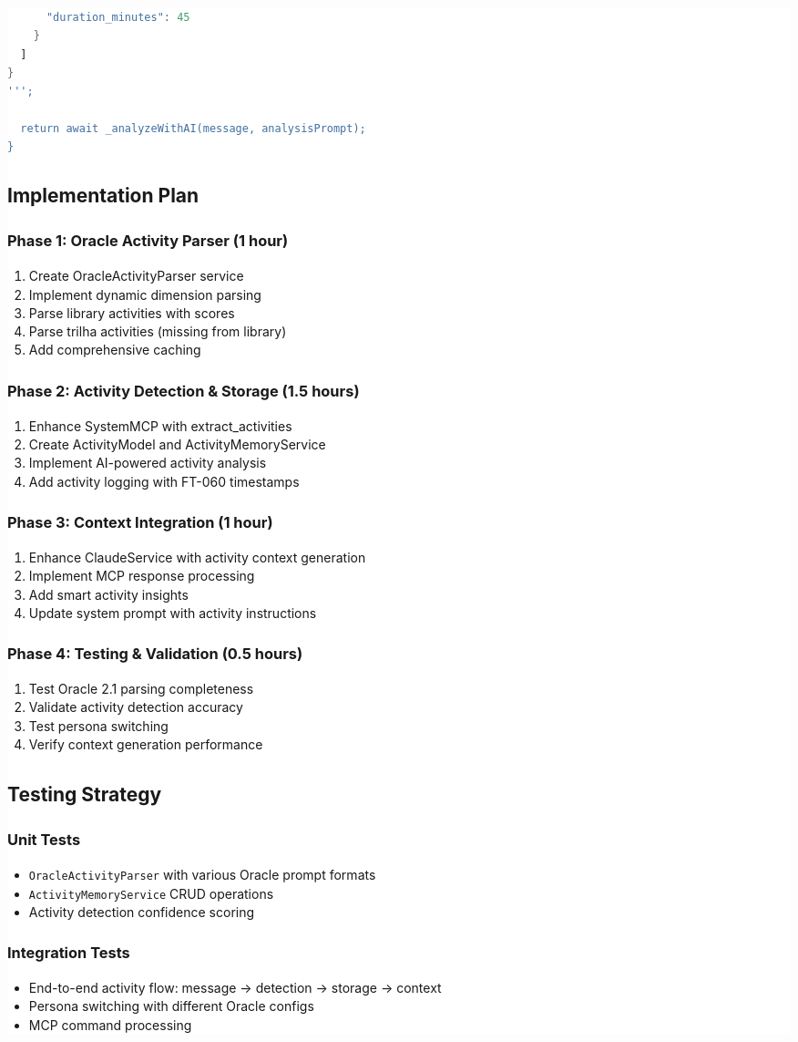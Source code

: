```dart
      "duration_minutes": 45
    }
  ]
}
''';

  return await _analyzeWithAI(message, analysisPrompt);
}
```

## Implementation Plan

### Phase 1: Oracle Activity Parser (1 hour)
1. Create OracleActivityParser service
2. Implement dynamic dimension parsing
3. Parse library activities with scores
4. Parse trilha activities (missing from library)
5. Add comprehensive caching

### Phase 2: Activity Detection & Storage (1.5 hours)
1. Enhance SystemMCP with extract_activities
2. Create ActivityModel and ActivityMemoryService
3. Implement AI-powered activity analysis
4. Add activity logging with FT-060 timestamps

### Phase 3: Context Integration (1 hour)
1. Enhance ClaudeService with activity context generation
2. Implement MCP response processing
3. Add smart activity insights
4. Update system prompt with activity instructions

### Phase 4: Testing & Validation (0.5 hours)
1. Test Oracle 2.1 parsing completeness
2. Validate activity detection accuracy
3. Test persona switching
4. Verify context generation performance

## Testing Strategy

### Unit Tests
- `OracleActivityParser` with various Oracle prompt formats
- `ActivityMemoryService` CRUD operations
- Activity detection confidence scoring

### Integration Tests
- End-to-end activity flow: message → detection → storage → context
- Persona switching with different Oracle configs
- MCP command processing
